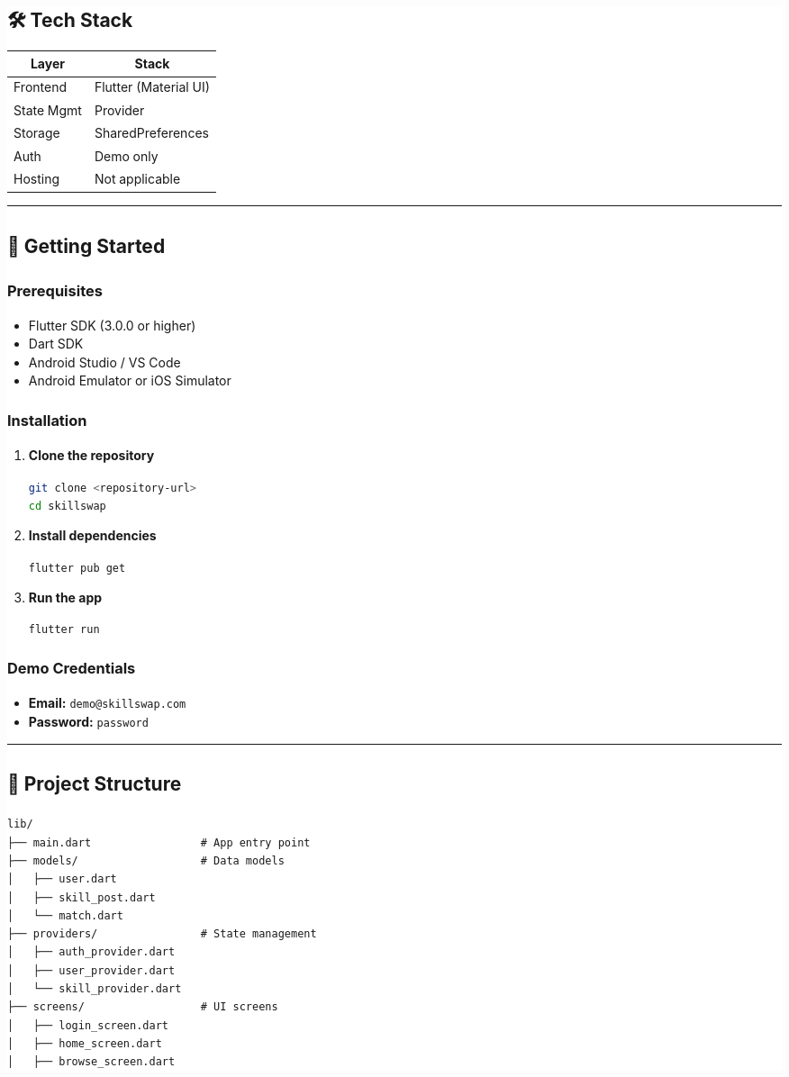 
## 🛠 Tech Stack

| Layer         | Stack                 |
|---------------|------------------------|
| Frontend      | Flutter (Material UI)  |
| State Mgmt    | Provider               |
| Storage       | SharedPreferences      |
| Auth          | Demo only              |
| Hosting       | Not applicable         |

---

## 🚀 Getting Started

### Prerequisites
- Flutter SDK (3.0.0 or higher)
- Dart SDK
- Android Studio / VS Code
- Android Emulator or iOS Simulator

### Installation

1. **Clone the repository**
   ```bash
   git clone <repository-url>
   cd skillswap
   ```

2. **Install dependencies**
   ```bash
   flutter pub get
   ```

3. **Run the app**
   ```bash
   flutter run
   ```

### Demo Credentials
- **Email:** `demo@skillswap.com`
- **Password:** `password`

---

## 📁 Project Structure

```
lib/
├── main.dart                 # App entry point
├── models/                   # Data models
│   ├── user.dart
│   ├── skill_post.dart
│   └── match.dart
├── providers/                # State management
│   ├── auth_provider.dart
│   ├── user_provider.dart
│   └── skill_provider.dart
├── screens/                  # UI screens
│   ├── login_screen.dart
│   ├── home_screen.dart
│   ├── browse_screen.dart
```